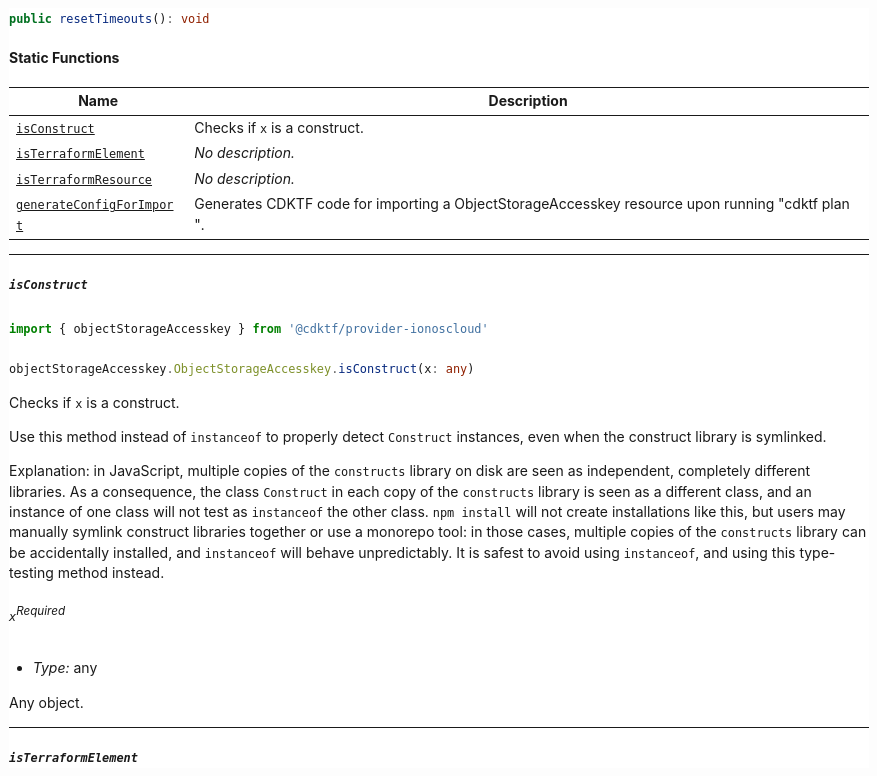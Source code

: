 ```typescript
public resetTimeouts(): void
```

#### Static Functions <a name="Static Functions" id="Static Functions"></a>

| **Name** | **Description** |
| --- | --- |
| <code><a href="#@cdktf/provider-ionoscloud.objectStorageAccesskey.ObjectStorageAccesskey.isConstruct">isConstruct</a></code> | Checks if `x` is a construct. |
| <code><a href="#@cdktf/provider-ionoscloud.objectStorageAccesskey.ObjectStorageAccesskey.isTerraformElement">isTerraformElement</a></code> | *No description.* |
| <code><a href="#@cdktf/provider-ionoscloud.objectStorageAccesskey.ObjectStorageAccesskey.isTerraformResource">isTerraformResource</a></code> | *No description.* |
| <code><a href="#@cdktf/provider-ionoscloud.objectStorageAccesskey.ObjectStorageAccesskey.generateConfigForImport">generateConfigForImport</a></code> | Generates CDKTF code for importing a ObjectStorageAccesskey resource upon running "cdktf plan <stack-name>". |

---

##### `isConstruct` <a name="isConstruct" id="@cdktf/provider-ionoscloud.objectStorageAccesskey.ObjectStorageAccesskey.isConstruct"></a>

```typescript
import { objectStorageAccesskey } from '@cdktf/provider-ionoscloud'

objectStorageAccesskey.ObjectStorageAccesskey.isConstruct(x: any)
```

Checks if `x` is a construct.

Use this method instead of `instanceof` to properly detect `Construct`
instances, even when the construct library is symlinked.

Explanation: in JavaScript, multiple copies of the `constructs` library on
disk are seen as independent, completely different libraries. As a
consequence, the class `Construct` in each copy of the `constructs` library
is seen as a different class, and an instance of one class will not test as
`instanceof` the other class. `npm install` will not create installations
like this, but users may manually symlink construct libraries together or
use a monorepo tool: in those cases, multiple copies of the `constructs`
library can be accidentally installed, and `instanceof` will behave
unpredictably. It is safest to avoid using `instanceof`, and using
this type-testing method instead.

###### `x`<sup>Required</sup> <a name="x" id="@cdktf/provider-ionoscloud.objectStorageAccesskey.ObjectStorageAccesskey.isConstruct.parameter.x"></a>

- *Type:* any

Any object.

---

##### `isTerraformElement` <a name="isTerraformElement" id="@cdktf/provider-ionoscloud.objectStorageAccesskey.ObjectStorageAccesskey.isTerraformElement"></a>
